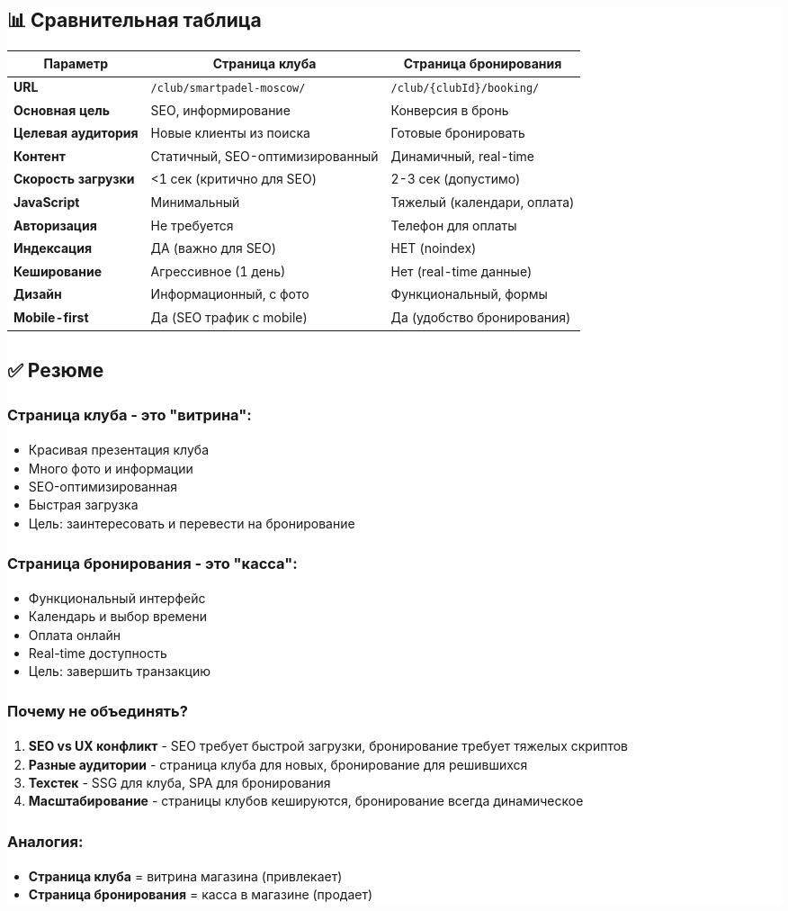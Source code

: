 ## 📊 Сравнительная таблица

| Параметр | Страница клуба | Страница бронирования |
|----------|---------------|----------------------|
| **URL** | `/club/smartpadel-moscow/` | `/club/{clubId}/booking/` |
| **Основная цель** | SEO, информирование | Конверсия в бронь |
| **Целевая аудитория** | Новые клиенты из поиска | Готовые бронировать |
| **Контент** | Статичный, SEO-оптимизированный | Динамичный, real-time |
| **Скорость загрузки** | <1 сек (критично для SEO) | 2-3 сек (допустимо) |
| **JavaScript** | Минимальный | Тяжелый (календари, оплата) |
| **Авторизация** | Не требуется | Телефон для оплаты |
| **Индексация** | ДА (важно для SEO) | НЕТ (noindex) |
| **Кеширование** | Агрессивное (1 день) | Нет (real-time данные) |
| **Дизайн** | Информационный, с фото | Функциональный, формы |
| **Mobile-first** | Да (SEO трафик с mobile) | Да (удобство бронирования) |

## ✅ Резюме

### Страница клуба - это "витрина":
- Красивая презентация клуба
- Много фото и информации
- SEO-оптимизированная
- Быстрая загрузка
- Цель: заинтересовать и перевести на бронирование

### Страница бронирования - это "касса":
- Функциональный интерфейс
- Календарь и выбор времени
- Оплата онлайн
- Real-time доступность
- Цель: завершить транзакцию

### Почему не объединять?
1. **SEO vs UX конфликт** - SEO требует быстрой загрузки, бронирование требует тяжелых скриптов
2. **Разные аудитории** - страница клуба для новых, бронирование для решившихся
3. **Техстек** - SSG для клуба, SPA для бронирования
4. **Масштабирование** - страницы клубов кешируются, бронирование всегда динамическое

### Аналогия:
- **Страница клуба** = витрина магазина (привлекает)
- **Страница бронирования** = касса в магазине (продает)